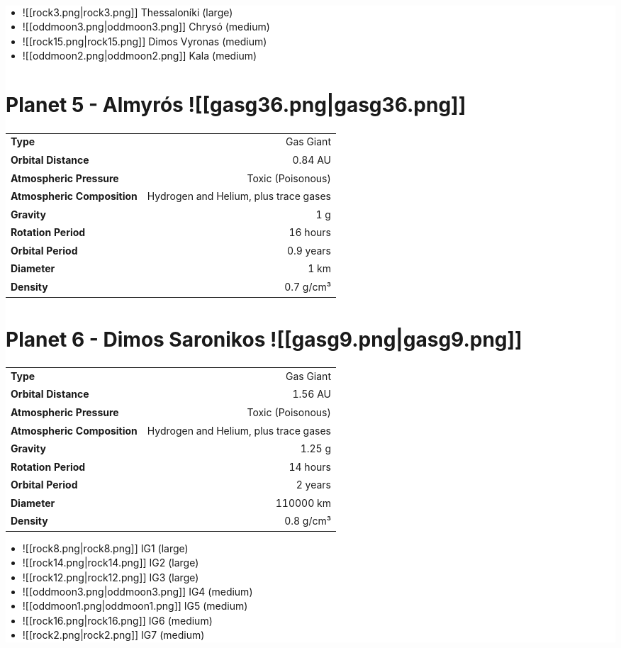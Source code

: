 

- ![[rock3.png\|rock3.png]] Thessaloníki (large)
- ![[oddmoon3.png\|oddmoon3.png]] Chrysó (medium)
- ![[rock15.png\|rock15.png]] Dimos Vyronas (medium)
- ![[oddmoon2.png\|oddmoon2.png]] Kala (medium)


# Planet 5 - Almyrós ![[gasg36.png\|gasg36.png]]
|                             |                           |
| --------------------------- | -------------------------:|
| **Type**                    |             Gas Giant |
| **Orbital Distance**        |   0.84 AU |
| **Atmospheric Pressure**    |       Toxic (Poisonous) |
| **Atmospheric Composition** |      Hydrogen and Helium, plus trace gases |
| **Gravity**                 |        1 g |
| **Rotation Period**         |  16 hours |
| **Orbital Period** | 0.9 years |
| **Diameter**                |      1 km | 
| **Density**                 |    0.7 g/cm³ |





# Planet 6 - Dimos Saronikos ![[gasg9.png\|gasg9.png]]
|                             |                           |
| --------------------------- | -------------------------:|
| **Type**                    |             Gas Giant |
| **Orbital Distance**        |   1.56 AU |
| **Atmospheric Pressure**    |       Toxic (Poisonous) |
| **Atmospheric Composition** |      Hydrogen and Helium, plus trace gases |
| **Gravity**                 |        1.25 g |
| **Rotation Period**         |  14 hours |
| **Orbital Period** | 2 years |
| **Diameter**                |      110000 km | 
| **Density**                 |    0.8 g/cm³ |



- ![[rock8.png\|rock8.png]] IG1 (large)
- ![[rock14.png\|rock14.png]] IG2 (large)
- ![[rock12.png\|rock12.png]] IG3 (large)
- ![[oddmoon3.png\|oddmoon3.png]] IG4 (medium)
- ![[oddmoon1.png\|oddmoon1.png]] IG5 (medium)
- ![[rock16.png\|rock16.png]] IG6 (medium)
- ![[rock2.png\|rock2.png]] IG7 (medium)
